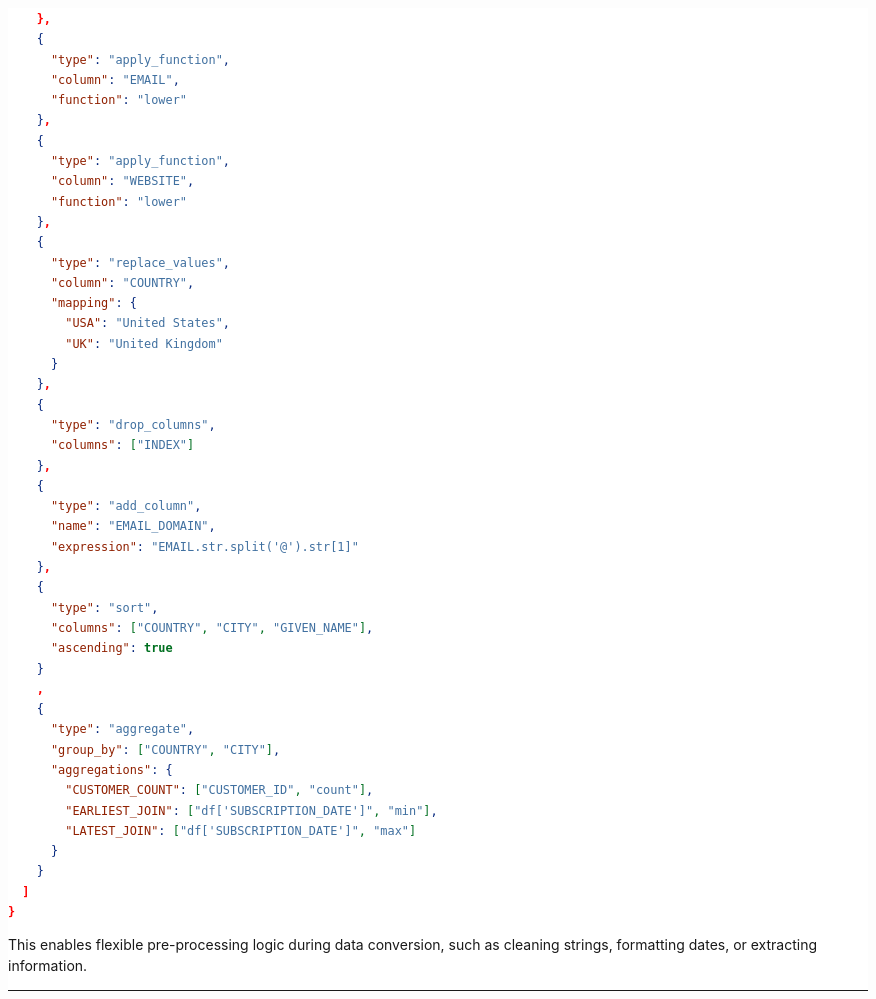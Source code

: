 ```json
    },
    {
      "type": "apply_function",
      "column": "EMAIL",
      "function": "lower"
    },
    {
      "type": "apply_function",
      "column": "WEBSITE",
      "function": "lower"
    },
    {
      "type": "replace_values",
      "column": "COUNTRY",
      "mapping": {
        "USA": "United States",
        "UK": "United Kingdom"
      }
    },
    {
      "type": "drop_columns",
      "columns": ["INDEX"]
    },
    {
      "type": "add_column",
      "name": "EMAIL_DOMAIN",
      "expression": "EMAIL.str.split('@').str[1]"
    },
    {
      "type": "sort",
      "columns": ["COUNTRY", "CITY", "GIVEN_NAME"],
      "ascending": true
    }
    ,
    {
      "type": "aggregate",
      "group_by": ["COUNTRY", "CITY"],
      "aggregations": {
        "CUSTOMER_COUNT": ["CUSTOMER_ID", "count"],
        "EARLIEST_JOIN": ["df['SUBSCRIPTION_DATE']", "min"],
        "LATEST_JOIN": ["df['SUBSCRIPTION_DATE']", "max"]
      }
    }
  ]
}

```

This enables flexible pre-processing logic during data conversion, such as cleaning strings, formatting dates, or extracting information.

---